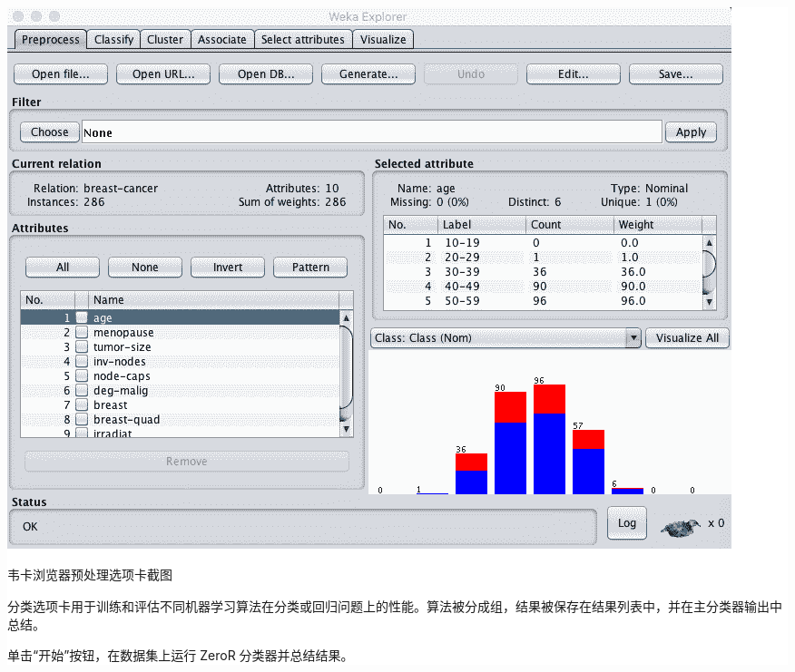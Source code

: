 ![Weka Explorer Preprocess Tab](img/084276a2ae0f6d57847fb2fc5abe1d11.png)

韦卡浏览器预处理选项卡截图

分类选项卡用于训练和评估不同机器学习算法在分类或回归问题上的性能。算法被分成组，结果被保存在结果列表中，并在主分类器输出中总结。

单击“开始”按钮，在数据集上运行 ZeroR 分类器并总结结果。
